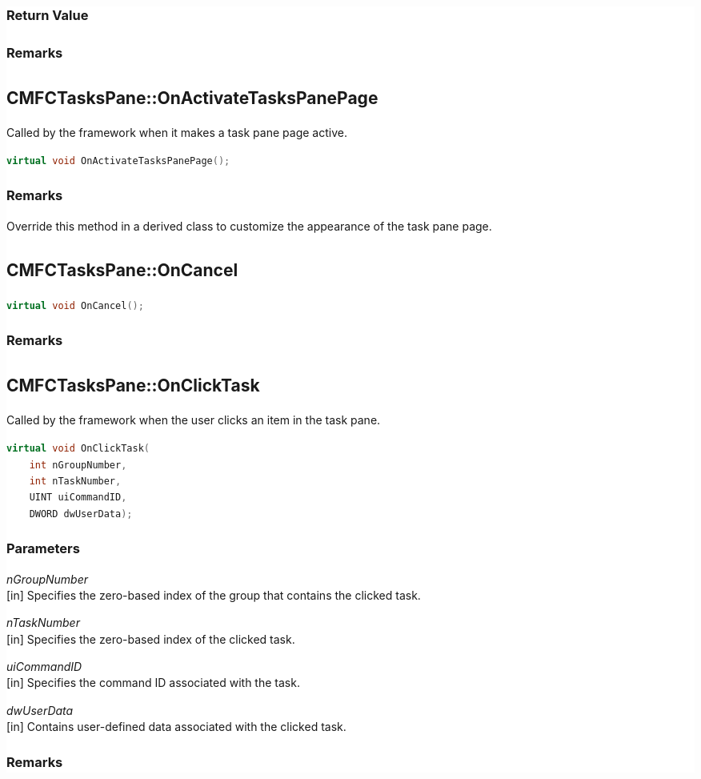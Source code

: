 ### Return Value

### Remarks

## <a name="onactivatetaskspanepage"></a> CMFCTasksPane::OnActivateTasksPanePage

Called by the framework when it makes a task pane page active.

```cpp
virtual void OnActivateTasksPanePage();
```

### Remarks

Override this method in a derived class to customize the appearance of the task pane page.

## <a name="oncancel"></a> CMFCTasksPane::OnCancel

```cpp
virtual void OnCancel();
```

### Remarks

## <a name="onclicktask"></a> CMFCTasksPane::OnClickTask

Called by the framework when the user clicks an item in the task pane.

```cpp
virtual void OnClickTask(
    int nGroupNumber,
    int nTaskNumber,
    UINT uiCommandID,
    DWORD dwUserData);
```

### Parameters

*nGroupNumber*<br/>
[in] Specifies the zero-based index of the group that contains the clicked task.

*nTaskNumber*<br/>
[in] Specifies the zero-based index of the clicked task.

*uiCommandID*<br/>
[in] Specifies the command ID associated with the task.

*dwUserData*<br/>
[in] Contains user-defined data associated with the clicked task.

### Remarks
